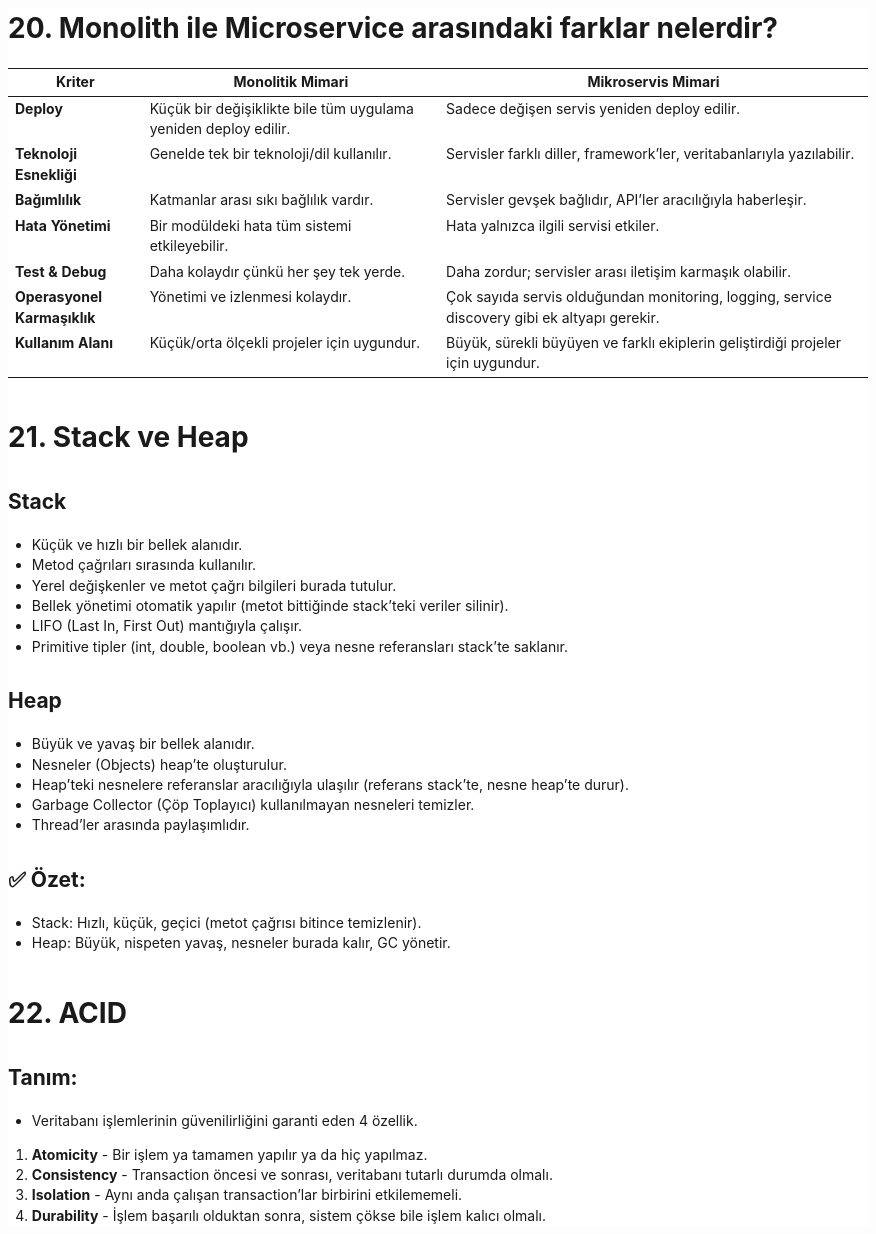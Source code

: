 # 20. Monolith ile Microservice arasındaki farklar nelerdir?
| Kriter                      | **Monolitik Mimari**                                            | **Mikroservis Mimari**                                                                       |
| --------------------------- | --------------------------------------------------------------- | -------------------------------------------------------------------------------------------- |
| **Deploy**                  | Küçük bir değişiklikte bile tüm uygulama yeniden deploy edilir. | Sadece değişen servis yeniden deploy edilir.                                                 |
| **Teknoloji Esnekliği**     | Genelde tek bir teknoloji/dil kullanılır.                       | Servisler farklı diller, framework’ler, veritabanlarıyla yazılabilir.                        |
| **Bağımlılık**              | Katmanlar arası sıkı bağlılık vardır.                           | Servisler gevşek bağlıdır, API’ler aracılığıyla haberleşir.                                  |
| **Hata Yönetimi**           | Bir modüldeki hata tüm sistemi etkileyebilir.                   | Hata yalnızca ilgili servisi etkiler.                                                        |
| **Test & Debug**            | Daha kolaydır çünkü her şey tek yerde.                          | Daha zordur; servisler arası iletişim karmaşık olabilir.                                     |
| **Operasyonel Karmaşıklık** | Yönetimi ve izlenmesi kolaydır.                                 | Çok sayıda servis olduğundan monitoring, logging, service discovery gibi ek altyapı gerekir. |
| **Kullanım Alanı**          | Küçük/orta ölçekli projeler için uygundur.                      | Büyük, sürekli büyüyen ve farklı ekiplerin geliştirdiği projeler için uygundur.              |


# 21. Stack ve Heap

## Stack
- Küçük ve hızlı bir bellek alanıdır.
- Metod çağrıları sırasında kullanılır.
- Yerel değişkenler ve metot çağrı bilgileri burada tutulur.
- Bellek yönetimi otomatik yapılır (metot bittiğinde stack’teki veriler silinir).
- LIFO (Last In, First Out) mantığıyla çalışır.
- Primitive tipler (int, double, boolean vb.) veya nesne referansları stack’te saklanır.

## Heap
- Büyük ve yavaş bir bellek alanıdır.
- Nesneler (Objects) heap’te oluşturulur.
- Heap’teki nesnelere referanslar aracılığıyla ulaşılır (referans stack’te, nesne heap’te durur).
- Garbage Collector (Çöp Toplayıcı) kullanılmayan nesneleri temizler.
- Thread’ler arasında paylaşımlıdır.

## ✅ Özet:

- Stack: Hızlı, küçük, geçici (metot çağrısı bitince temizlenir).
- Heap: Büyük, nispeten yavaş, nesneler burada kalır, GC yönetir.

# 22. ACID
## Tanım:
- Veritabanı işlemlerinin güvenilirliğini garanti eden 4 özellik.

1. **Atomicity** - Bir işlem ya tamamen yapılır ya da hiç yapılmaz.
2. **Consistency** - Transaction öncesi ve sonrası, veritabanı tutarlı durumda olmalı.
3. **Isolation** - Aynı anda çalışan transaction’lar birbirini etkilememeli.
4. **Durability** - İşlem başarılı olduktan sonra, sistem çökse bile işlem kalıcı olmalı.
